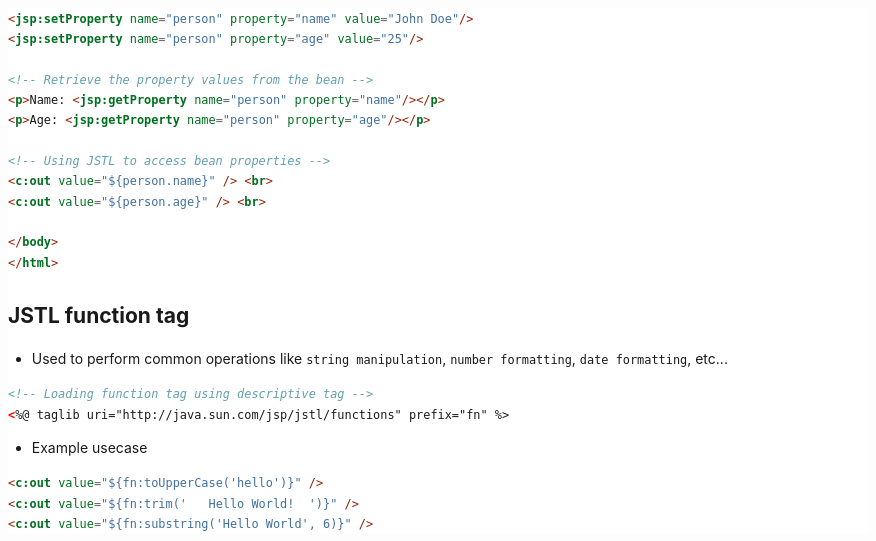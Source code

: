 ```html
<jsp:setProperty name="person" property="name" value="John Doe"/>
<jsp:setProperty name="person" property="age" value="25"/>

<!-- Retrieve the property values from the bean -->
<p>Name: <jsp:getProperty name="person" property="name"/></p>
<p>Age: <jsp:getProperty name="person" property="age"/></p>

<!-- Using JSTL to access bean properties -->
<c:out value="${person.name}" /> <br>
<c:out value="${person.age}" /> <br>

</body>
</html>
```

## JSTL function tag
- Used to perform common operations like `string manipulation`, `number formatting`, `date formatting`, etc...

```html
<!-- Loading function tag using descriptive tag -->
<%@ taglib uri="http://java.sun.com/jsp/jstl/functions" prefix="fn" %>
```

- Example usecase

```html
<c:out value="${fn:toUpperCase('hello')}" />
<c:out value="${fn:trim('   Hello World!  ')}" />
<c:out value="${fn:substring('Hello World', 6)}" />
```


